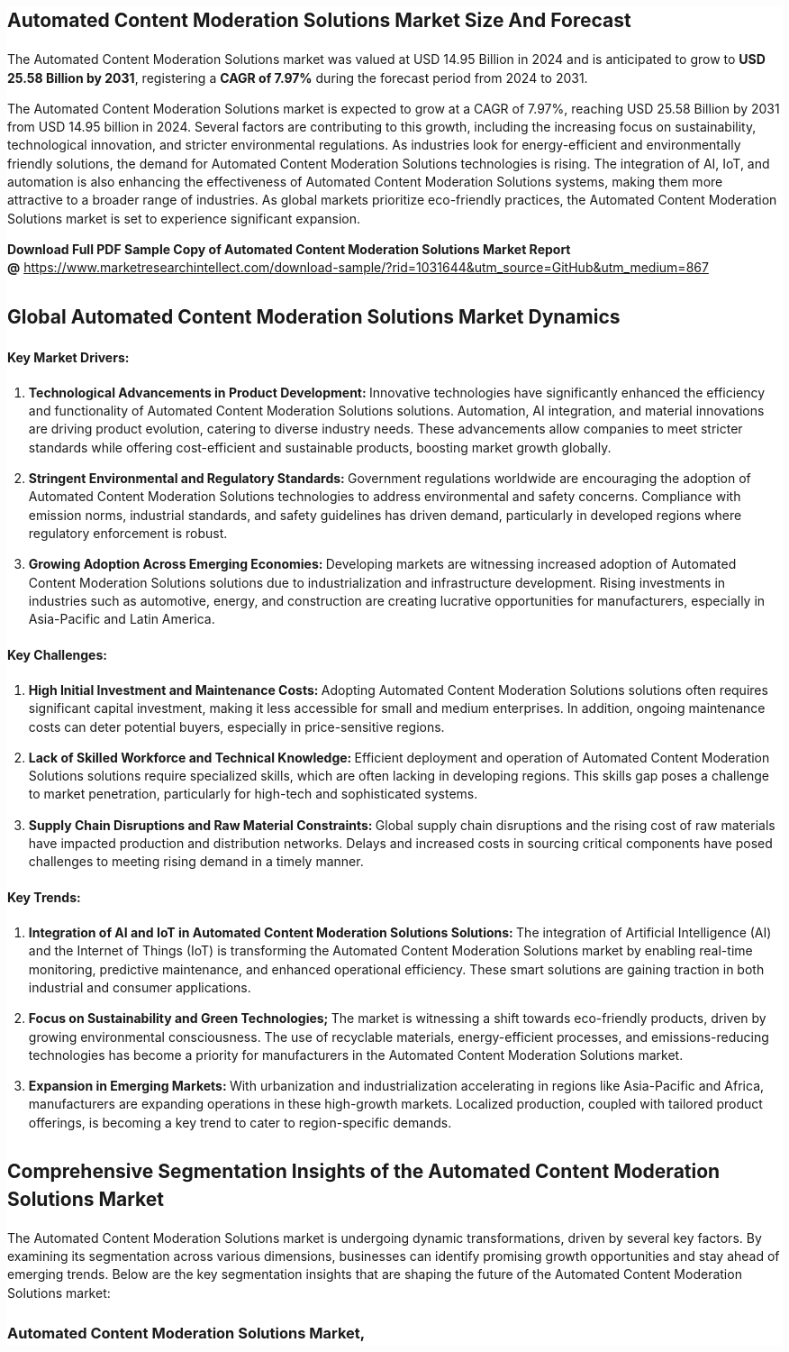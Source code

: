<h2>Automated Content Moderation Solutions Market Size And Forecast</h2><p>The Automated Content Moderation Solutions market was valued at USD 14.95 Billion in 2024 and is anticipated to grow to <strong>USD 25.58 Billion by 2031</strong>, registering a <strong>CAGR of 7.97%</strong> during the forecast period from 2024 to 2031.</p><p>The Automated Content Moderation Solutions market is expected to grow at a CAGR of 7.97%, reaching USD 25.58 Billion by 2031 from USD 14.95 billion in 2024. Several factors are contributing to this growth, including the increasing focus on sustainability, technological innovation, and stricter environmental regulations. As industries look for energy-efficient and environmentally friendly solutions, the demand for Automated Content Moderation Solutions technologies is rising. The integration of AI, IoT, and automation is also enhancing the effectiveness of Automated Content Moderation Solutions systems, making them more attractive to a broader range of industries. As global markets prioritize eco-friendly practices, the Automated Content Moderation Solutions market is set to experience significant expansion.</p><p><strong>Download Full PDF Sample Copy of Automated Content Moderation Solutions Market Report @</strong>&nbsp;<a href="https://www.marketresearchintellect.com/download-sample/?rid=1031644&amp;utm_source=GitHub&amp;utm_medium=867">https://www.marketresearchintellect.com/download-sample/?rid=1031644&amp;utm_source=GitHub&amp;utm_medium=867</a></p><h2>Global Automated Content Moderation Solutions Market Dynamics</h2><h4><strong>Key Market Drivers:</strong></h4><ol><li><p><strong>Technological Advancements in Product Development:&nbsp;</strong>Innovative technologies have significantly enhanced the efficiency and functionality of Automated Content Moderation Solutions solutions. Automation, AI integration, and material innovations are driving product evolution, catering to diverse industry needs. These advancements allow companies to meet stricter standards while offering cost-efficient and sustainable products, boosting market growth globally.</p></li><li><p><strong>Stringent Environmental and Regulatory Standards:&nbsp;</strong>Government regulations worldwide are encouraging the adoption of Automated Content Moderation Solutions technologies to address environmental and safety concerns. Compliance with emission norms, industrial standards, and safety guidelines has driven demand, particularly in developed regions where regulatory enforcement is robust.</p></li><li><p><strong>Growing Adoption Across Emerging Economies:&nbsp;</strong>Developing markets are witnessing increased adoption of Automated Content Moderation Solutions solutions due to industrialization and infrastructure development. Rising investments in industries such as automotive, energy, and construction are creating lucrative opportunities for manufacturers, especially in Asia-Pacific and Latin America.</p></li></ol><h4><strong>Key Challenges:</strong></h4><ol><li><p><strong>High Initial Investment and Maintenance Costs:&nbsp;</strong>Adopting Automated Content Moderation Solutions solutions often requires significant capital investment, making it less accessible for small and medium enterprises. In addition, ongoing maintenance costs can deter potential buyers, especially in price-sensitive regions.</p></li><li><p><strong>Lack of Skilled Workforce and Technical Knowledge:&nbsp;</strong>Efficient deployment and operation of Automated Content Moderation Solutions solutions require specialized skills, which are often lacking in developing regions. This skills gap poses a challenge to market penetration, particularly for high-tech and sophisticated systems.</p></li><li><p><strong>Supply Chain Disruptions and Raw Material Constraints:&nbsp;</strong>Global supply chain disruptions and the rising cost of raw materials have impacted production and distribution networks. Delays and increased costs in sourcing critical components have posed challenges to meeting rising demand in a timely manner.</p></li></ol><h4><strong>Key Trends:</strong></h4><ol><li><p><strong>Integration of AI and IoT in Automated Content Moderation Solutions Solutions:&nbsp;</strong>The integration of Artificial Intelligence (AI) and the Internet of Things (IoT) is transforming the Automated Content Moderation Solutions market by enabling real-time monitoring, predictive maintenance, and enhanced operational efficiency. These smart solutions are gaining traction in both industrial and consumer applications.</p></li><li><p><strong>Focus on Sustainability and Green Technologies;&nbsp;</strong>The market is witnessing a shift towards eco-friendly products, driven by growing environmental consciousness. The use of recyclable materials, energy-efficient processes, and emissions-reducing technologies has become a priority for manufacturers in the Automated Content Moderation Solutions market.</p></li><li><p><strong>Expansion in Emerging Markets:&nbsp;</strong>With urbanization and industrialization accelerating in regions like Asia-Pacific and Africa, manufacturers are expanding operations in these high-growth markets. Localized production, coupled with tailored product offerings, is becoming a key trend to cater to region-specific demands.</p></li></ol><div class="article-main__content" data-test-id="publishing-text-block"><h2>Comprehensive Segmentation Insights of the Automated Content Moderation Solutions Market</h2><p>The Automated Content Moderation Solutions market is undergoing dynamic transformations, driven by several key factors. By examining its segmentation across various dimensions, businesses can identify promising growth opportunities and stay ahead of emerging trends. Below are the key segmentation insights that are shaping the future of the Automated Content Moderation Solutions market:</p><h3><strong>Automated Content Moderation Solutions Market,